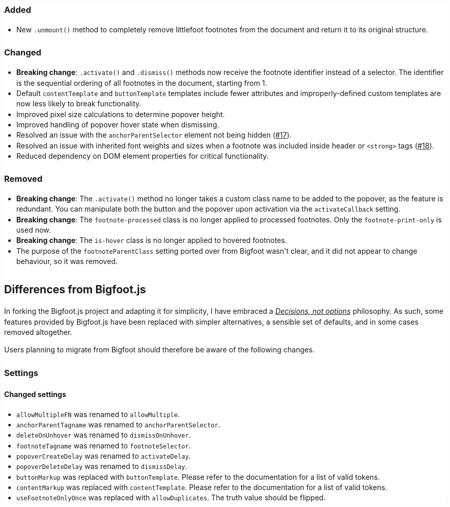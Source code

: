 ### Added

- New `.unmount()` method to completely remove littlefoot footnotes from the document and return it to its original structure.

### Changed

- **Breaking change**: `.activate()` and `.dismiss()` methods now receive the footnote identifier instead of a selector. The identifier is the sequential ordering of all footnotes in the document, starting from 1.
- Default `contentTemplate` and `buttonTemplate` templates include fewer attributes and improperly-defined custom templates are now less likely to break functionality.
- Improved pixel size calculations to determine popover height.
- Improved handling of popover hover state when dismissing.
- Resolved an issue with the `anchorParentSelector` element not being hidden ([#17](https://github.com/goblindegook/littlefoot/issues/17)).
- Resolved an issue with inherited font weights and sizes when a footnote was included inside header or `<strong>` tags ([#18](https://github.com/goblindegook/littlefoot/issues/18)).
- Reduced dependency on DOM element properties for critical functionality.

### Removed

- **Breaking change**: The `.activate()` method no longer takes a custom class name to be added to the popover, as the feature is redundant. You can manipulate both the button and the popover upon activation via the `activateCallback` setting.
- **Breaking change**: The `footnote-processed` class is no longer applied to processed footnotes. Only the `footnote-print-only` is used now.
- **Breaking change**: The `is-hover` class is no longer applied to hovered footnotes.
- The purpose of the `footnoteParentClass` setting ported over from Bigfoot wasn't clear, and it did not appear to change behaviour, so it was removed.

## Differences from Bigfoot.js

In forking the Bigfoot.js project and adapting it for simplicity, I have embraced a [_Decisions, not options_](https://nacin.com/2011/12/18/in-open-source-learn-to-decide/) philosophy. As such, some features provided by Bigfoot.js have been replaced with simpler alternatives, a sensible set of defaults, and in some cases removed altogether.

Users planning to migrate from Bigfoot should therefore be aware of the following changes.

### Settings

#### Changed settings

- `allowMultipleFN` was renamed to `allowMultiple`.
- `anchorParentTagname` was renamed to `anchorParentSelector`.
- `deleteOnUnhover` was renamed to `dismissOnUnhover`.
- `footnoteTagname` was renamed to `footnoteSelector`.
- `popoverCreateDelay` was renamed to `activateDelay`.
- `popoverDeleteDelay` was renamed to `dismissDelay`.
- `buttonMarkup` was replaced with `buttonTemplate`. Please refer to the documentation for a list of valid tokens.
- `contentMarkup` was replaced with `contentTemplate`. Please refer to the documentation for a list of valid tokens.
- `useFootnoteOnlyOnce` was replaced with `allowDuplicates`. The truth value should be flipped.
